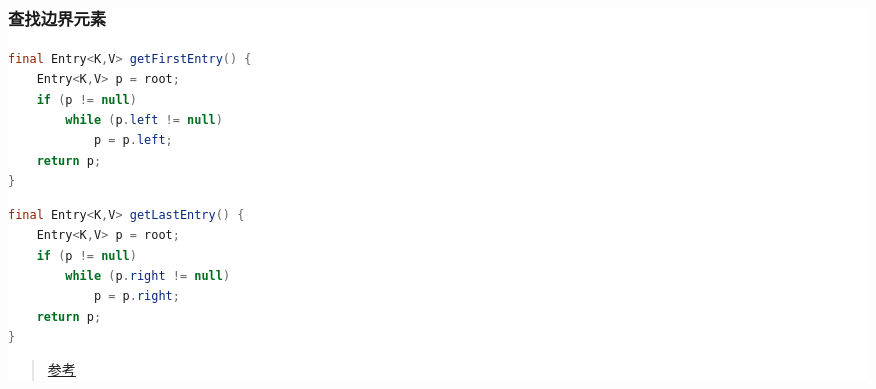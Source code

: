### 查找边界元素

```java
final Entry<K,V> getFirstEntry() {
    Entry<K,V> p = root;
    if (p != null)
        while (p.left != null)
            p = p.left;
    return p;
}
```

```java
final Entry<K,V> getLastEntry() {
    Entry<K,V> p = root;
    if (p != null)
        while (p.right != null)
            p = p.right;
    return p;
}
```

> [参考](https://www.cnblogs.com/LiaHon/p/11221634.html)